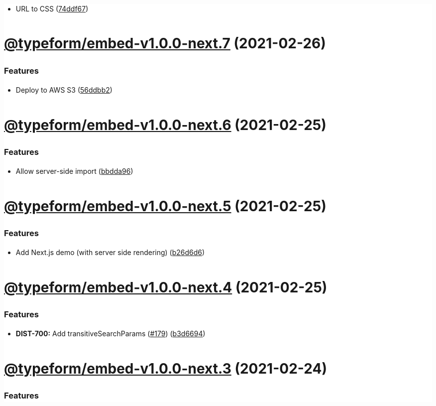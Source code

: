 * URL to CSS ([74ddf67](https://github.com/Typeform/embed/commit/74ddf67b0a6ec34b537041c62bfe54a6c1ef2c57))

# [@typeform/embed-v1.0.0-next.7](https://github.com/Typeform/embed/compare/@typeform/embed-v1.0.0-next.6...@typeform/embed-v1.0.0-next.7) (2021-02-26)


### Features

* Deploy to AWS S3 ([56ddbb2](https://github.com/Typeform/embed/commit/56ddbb2e73a736767ae89fc2d89810fce009416b))

# [@typeform/embed-v1.0.0-next.6](https://github.com/Typeform/embed/compare/@typeform/embed-v1.0.0-next.5...@typeform/embed-v1.0.0-next.6) (2021-02-25)


### Features

* Allow server-side import ([bbdda96](https://github.com/Typeform/embed/commit/bbdda9686cdee8ce98d7a628379faa9e20c43b2e))

# [@typeform/embed-v1.0.0-next.5](https://github.com/Typeform/embed/compare/@typeform/embed-v1.0.0-next.4...@typeform/embed-v1.0.0-next.5) (2021-02-25)


### Features

* Add Next.js demo (with server side rendering) ([b26d6d6](https://github.com/Typeform/embed/commit/b26d6d6ddf39c2bd0ed93b78d457ba6a067dd59d))

# [@typeform/embed-v1.0.0-next.4](https://github.com/Typeform/embed/compare/@typeform/embed-v1.0.0-next.3...@typeform/embed-v1.0.0-next.4) (2021-02-25)


### Features

* **DIST-700:** Add transitiveSearchParams ([#179](https://github.com/Typeform/embed/issues/179)) ([b3d6694](https://github.com/Typeform/embed/commit/b3d6694392595180800704f5da059f3cc7067d22))

# [@typeform/embed-v1.0.0-next.3](https://github.com/Typeform/embed/compare/@typeform/embed-v1.0.0-next.2...@typeform/embed-v1.0.0-next.3) (2021-02-24)


### Features
